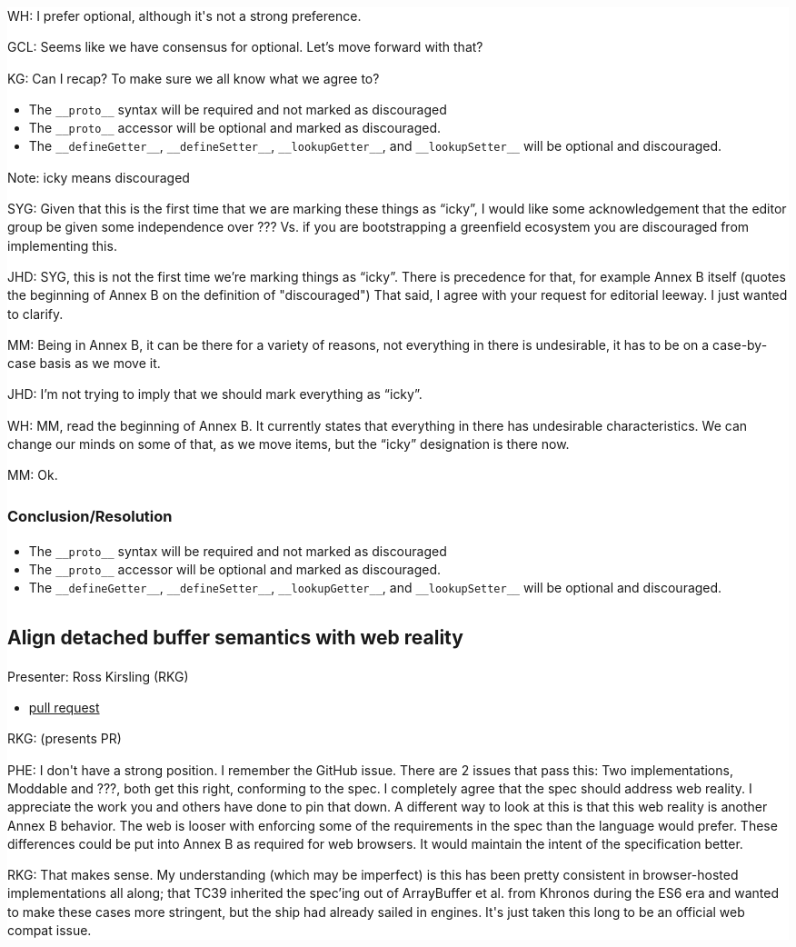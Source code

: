 WH: I prefer optional, although it's not a strong preference.

GCL: Seems like we have consensus for optional. Let’s move forward with that?

KG: Can I recap? To make sure we all know what we agree to?

- The `__proto__` syntax will be required and not marked as discouraged
- The `__proto__` accessor will be optional and marked as discouraged.
- The `__defineGetter__`, `__defineSetter__`, `__lookupGetter__`, and `__lookupSetter__` will be optional and discouraged.

Note: icky means discouraged

SYG: Given that this is the first time that we are marking these things as “icky”, I would like some acknowledgement that the editor group be given some independence over ???
Vs. if you are bootstrapping a greenfield ecosystem you are discouraged from implementing this.

JHD: SYG, this is not the first time we’re marking things as “icky”. There is precedence for that, for example Annex B itself (quotes the beginning of Annex B on the definition of "discouraged") That said, I agree with your request for editorial leeway. I just wanted to clarify.

MM: Being in Annex B, it can be there for a variety of reasons, not everything in there is undesirable, it has to be on a case-by-case basis as we move it.

JHD: I’m not trying to imply that we should mark everything as “icky”.

WH: MM, read the beginning of Annex B. It currently states that everything in there has undesirable characteristics. We can change our minds on some of that, as we move items, but the “icky” designation is there now.

MM: Ok.

### Conclusion/Resolution

- The `__proto__` syntax will be required and not marked as discouraged
- The `__proto__` accessor will be optional and marked as discouraged.
- The `__defineGetter__`, `__defineSetter__`, `__lookupGetter__`, and `__lookupSetter__` will be optional and discouraged.

## Align detached buffer semantics with web reality

Presenter: Ross Kirsling (RKG)

- [pull request](https://github.com/tc39/ecma262/pull/2164)

RKG: (presents PR)

PHE: I don't have a strong position. I remember the GitHub issue. There are 2 issues that pass this: Two implementations, Moddable and ???, both get this right, conforming to the spec. I completely agree that the spec should address web reality. I appreciate the work you and others have done to pin that down. A different way to look at this is that this web reality is another Annex B behavior. The web is looser with enforcing some of the requirements in the spec than the language would prefer. These differences could be put into Annex B as required for web browsers. It would maintain the intent of the specification better.

RKG: That makes sense. My understanding (which may be imperfect) is this has been pretty consistent in browser-hosted implementations all along; that TC39 inherited the spec’ing out of ArrayBuffer et al. from Khronos during the ES6 era and wanted to make these cases more stringent, but the ship had already sailed in engines. It's just taken this long to be an official web compat issue.
